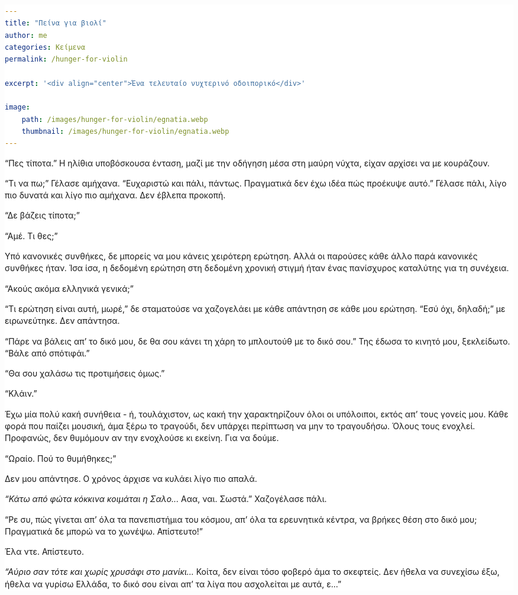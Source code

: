 ```yaml
---
title: "Πείνα για βιολί"
author: me
categories: Κείμενα
permalink: /hunger-for-violin

excerpt: '<div align="center">Ένα τελευταίο νυχτερινό οδοιπορικό</div>'

image:
    path: /images/hunger-for-violin/egnatia.webp
    thumbnail: /images/hunger-for-violin/egnatia.webp
---
```


“Πες τίποτα.” Η ηλίθια υποβόσκουσα ένταση, μαζί με την οδήγηση μέσα στη μαύρη νύχτα, είχαν αρχίσει να με κουράζουν.

“Τι να πω;” Γέλασε αμήχανα. “Ευχαριστώ και πάλι, πάντως. Πραγματικά δεν έχω ιδέα πώς προέκυψε αυτό.” Γέλασε πάλι, λίγο πιο δυνατά και λίγο πιο αμήχανα. Δεν έβλεπα προκοπή.

“Δε βάζεις τίποτα;”

“Αμέ. Τι θες;”

Υπό κανονικές συνθήκες, δε μπορείς να μου κάνεις χειρότερη ερώτηση. Αλλά οι παρούσες κάθε άλλο παρά κανονικές συνθήκες ήταν. Ίσα ίσα, η δεδομένη ερώτηση στη δεδομένη χρονική στιγμή ήταν ένας πανίσχυρος καταλύτης για τη συνέχεια.

“Ακούς ακόμα ελληνικά γενικά;”

“Τι ερώτηση είναι αυτή, μωρέ,” δε σταματούσε να χαζογελάει με κάθε απάντηση σε κάθε μου ερώτηση. “Εσύ όχι, δηλαδή;” με ειρωνεύτηκε. Δεν απάντησα.

“Πάρε να βάλεις απ’ το δικό μου, δε θα σου κάνει τη χάρη το μπλουτούθ με το δικό σου.” Της έδωσα το κινητό μου, ξεκλείδωτο. “Βάλε από σπότιφάι.”

“Θα σου χαλάσω τις προτιμήσεις όμως.”

“Κλάιν.”

Έχω μία πολύ κακή συνήθεια - ή, τουλάχιστον, ως κακή την χαρακτηρίζουν όλοι οι υπόλοιποι, εκτός απ’ τους γονείς μου. Κάθε φορά που παίζει μουσική, άμα ξέρω το τραγούδι, δεν υπάρχει περίπτωση να μην το τραγουδήσω. Όλους τους ενοχλεί. Προφανώς, δεν θυμόμουν αν την ενοχλούσε κι εκείνη. Για να δούμε.

“Ωραίο. Πού το θυμήθηκες;”

Δεν μου απάντησε. Ο χρόνος άρχισε να κυλάει λίγο πιο απαλά.

_“Κάτω από φώτα κόκκινα κοιμάται η Σαλο..._ Ααα, ναι. Σωστά.” Χαζογέλασε πάλι.

“Ρε συ, πώς γίνεται απ’ όλα τα πανεπιστήμια του κόσμου, απ’ όλα τα ερευνητικά κέντρα, να βρήκες θέση στο δικό μου; Πραγματικά δε μπορώ να το χωνέψω. Απίστευτο!”

Έλα ντε. Απίστευτο.

_“Αύριο σαν τότε και χωρίς χρυσάφι στο μανίκι..._ Κοίτα, δεν είναι τόσο φοβερό άμα το σκεφτείς. Δεν ήθελα να συνεχίσω έξω, ήθελα να γυρίσω Ελλάδα, το δικό σου είναι απ’ τα λίγα που ασχολείται με αυτά, ε...”
